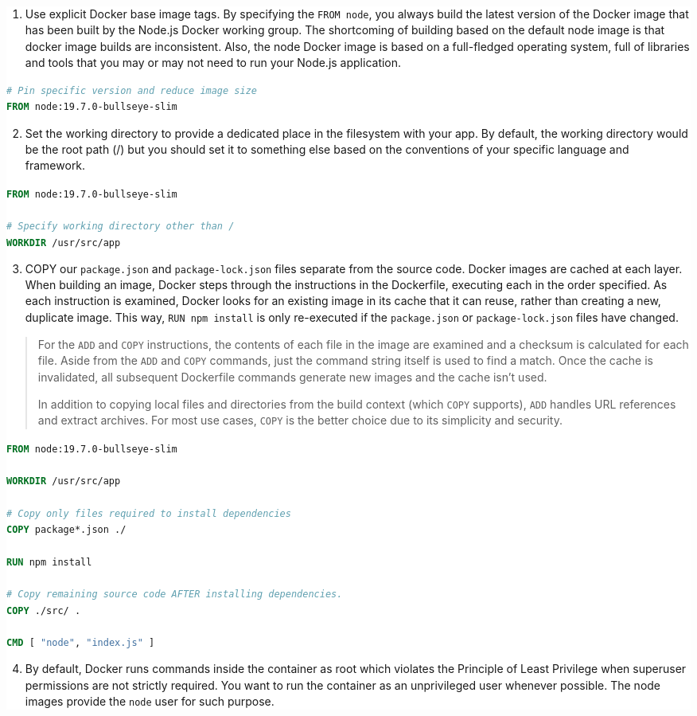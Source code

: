 1. Use explicit Docker base image tags. By specifying the `FROM node`, you always build the latest version of the Docker image that has been built by the Node.js Docker working group. The shortcoming of building based on the default node image is that docker image builds are inconsistent. Also, the node Docker image is based on a full-fledged operating system, full of libraries and tools that you may or may not need to run your Node.js application.

```dockerfile
# Pin specific version and reduce image size
FROM node:19.7.0-bullseye-slim
```

2. Set the working directory to provide a dedicated place in the filesystem with your app. By default, the working directory would be the root path (/) but you should set it to something else based on the conventions of your specific language and framework.

```dockerfile
FROM node:19.7.0-bullseye-slim

# Specify working directory other than /
WORKDIR /usr/src/app
```

3. COPY our `package.json` and `package-lock.json` files separate from the source code. Docker images are cached at each layer. When building an image, Docker steps through the instructions in the Dockerfile, executing each in the order specified. As each instruction is examined, Docker looks for an existing image in its cache that it can reuse, rather than creating a new, duplicate image. This way, `RUN npm install` is only re-executed if the `package.json` or `package-lock.json` files have changed.

> For the `ADD` and `COPY` instructions, the contents of each file in the image are examined and a checksum is calculated for each file. Aside from the `ADD` and `COPY` commands, just the command string itself is used to find a match. Once the cache is invalidated, all subsequent Dockerfile commands generate new images and the cache isn’t used.
>
> In addition to copying local files and directories from the build context (which `COPY` supports), `ADD` handles URL references and extract archives. For most use cases, `COPY` is the better choice due to its simplicity and security.

```dockerfile
FROM node:19.7.0-bullseye-slim

WORKDIR /usr/src/app

# Copy only files required to install dependencies
COPY package*.json ./

RUN npm install

# Copy remaining source code AFTER installing dependencies. 
COPY ./src/ .

CMD [ "node", "index.js" ]
```

4. By default, Docker runs commands inside the container as root which violates the Principle of Least Privilege when superuser permissions are not strictly required. You want to run the container as an unprivileged user whenever possible. The node images provide the `node` user for such purpose. 
